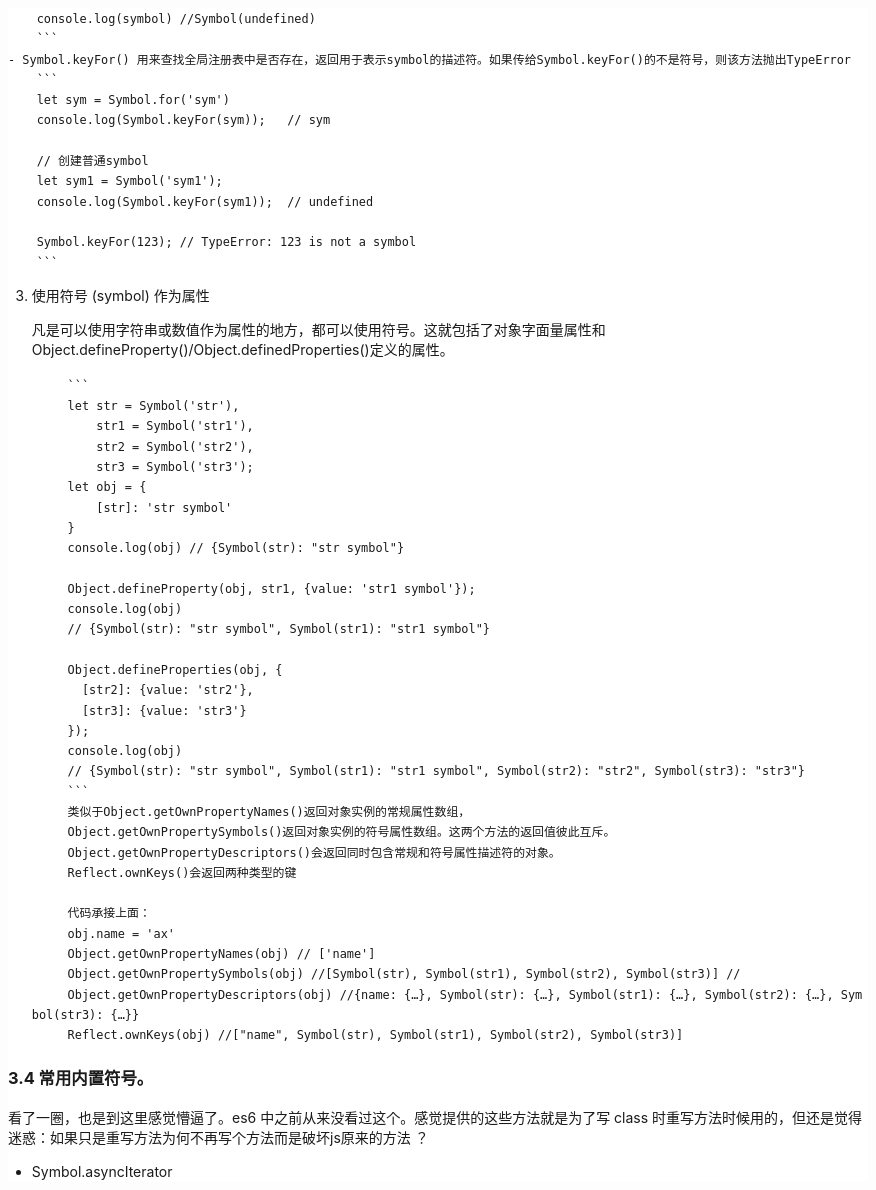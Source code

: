         console.log(symbol) //Symbol(undefined)
        ```
    - Symbol.keyFor() 用来查找全局注册表中是否存在，返回用于表示symbol的描述符。如果传给Symbol.keyFor()的不是符号，则该方法抛出TypeError
        ```
        let sym = Symbol.for('sym')
        console.log(Symbol.keyFor(sym));   // sym
        
        // 创建普通symbol
        let sym1 = Symbol('sym1');
        console.log(Symbol.keyFor(sym1));  // undefined
        
        Symbol.keyFor(123); // TypeError: 123 is not a symbol
        ```
3. 使用符号 (symbol) 作为属性
      	
	凡是可以使用字符串或数值作为属性的地方，都可以使用符号。这就包括了对象字面量属性和Object.defineProperty()/Object.definedProperties()定义的属性。
      
      		```
            let str = Symbol('str'),
            	str1 = Symbol('str1'),
                str2 = Symbol('str2'),
                str3 = Symbol('str3');
            let obj = {
            	[str]: 'str symbol'
            }
            console.log(obj) // {Symbol(str): "str symbol"}
            
            Object.defineProperty(obj, str1, {value: 'str1 symbol'});
            console.log(obj) 
            // {Symbol(str): "str symbol", Symbol(str1): "str1 symbol"}
            
            Object.defineProperties(obj, {
              [str2]: {value: 'str2'},
              [str3]: {value: 'str3'}
            });
            console.log(obj)
            // {Symbol(str): "str symbol", Symbol(str1): "str1 symbol", Symbol(str2): "str2", Symbol(str3): "str3"}
            ```
            类似于Object.getOwnPropertyNames()返回对象实例的常规属性数组，
            Object.getOwnPropertySymbols()返回对象实例的符号属性数组。这两个方法的返回值彼此互斥。
            Object.getOwnPropertyDescriptors()会返回同时包含常规和符号属性描述符的对象。
            Reflect.ownKeys()会返回两种类型的键
            
            代码承接上面：
            obj.name = 'ax'
            Object.getOwnPropertyNames(obj) // ['name']
            Object.getOwnPropertySymbols(obj) //[Symbol(str), Symbol(str1), Symbol(str2), Symbol(str3)] // 
            Object.getOwnPropertyDescriptors(obj) //{name: {…}, Symbol(str): {…}, Symbol(str1): {…}, Symbol(str2): {…}, Symbol(str3): {…}}
            Reflect.ownKeys(obj) //["name", Symbol(str), Symbol(str1), Symbol(str2), Symbol(str3)]
            
### 3.4 常用内置符号。
   看了一圈，也是到这里感觉懵逼了。es6 中之前从来没看过这个。感觉提供的这些方法就是为了写 class 时重写方法时候用的，但还是觉得迷惑：如果只是重写方法为何不再写个方法而是破坏js原来的方法 ？
- Symbol.asyncIterator    
      
